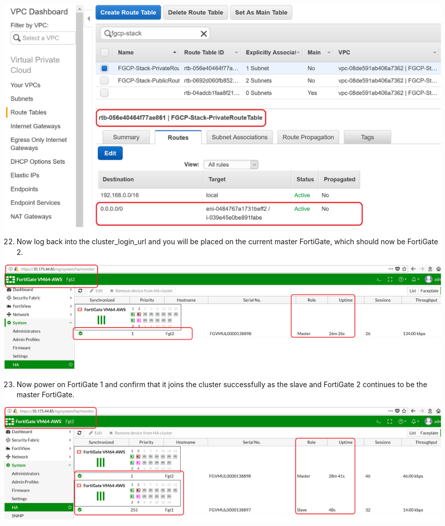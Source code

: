 ![Example Diagram](./content/deploy22.png)

22.  Now log back into the cluster_login_url and you will be placed on the current master FortiGate, which should now be FortiGate 2.

![Example Diagram](./content/deploy23.png)

23.  Now power on FortiGate 1 and confirm that it joins the cluster successfully as the slave and FortiGate 2 continues to be the master FortiGate.

![Example Diagram](./content/deploy24.png)
